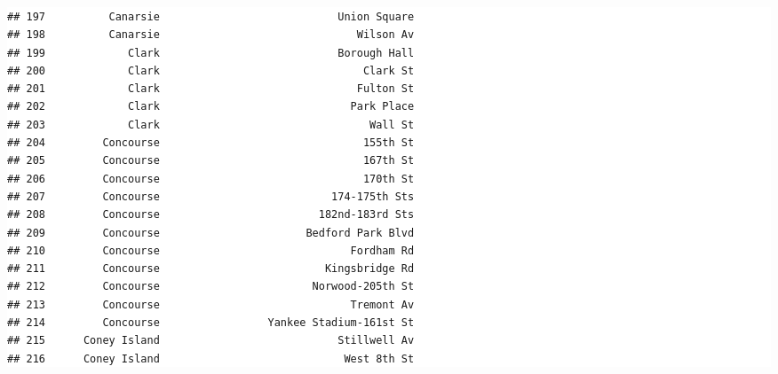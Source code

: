     ## 197          Canarsie                            Union Square
    ## 198          Canarsie                               Wilson Av
    ## 199             Clark                            Borough Hall
    ## 200             Clark                                Clark St
    ## 201             Clark                               Fulton St
    ## 202             Clark                              Park Place
    ## 203             Clark                                 Wall St
    ## 204         Concourse                                155th St
    ## 205         Concourse                                167th St
    ## 206         Concourse                                170th St
    ## 207         Concourse                           174-175th Sts
    ## 208         Concourse                         182nd-183rd Sts
    ## 209         Concourse                       Bedford Park Blvd
    ## 210         Concourse                              Fordham Rd
    ## 211         Concourse                          Kingsbridge Rd
    ## 212         Concourse                        Norwood-205th St
    ## 213         Concourse                              Tremont Av
    ## 214         Concourse                 Yankee Stadium-161st St
    ## 215      Coney Island                            Stillwell Av
    ## 216      Coney Island                             West 8th St